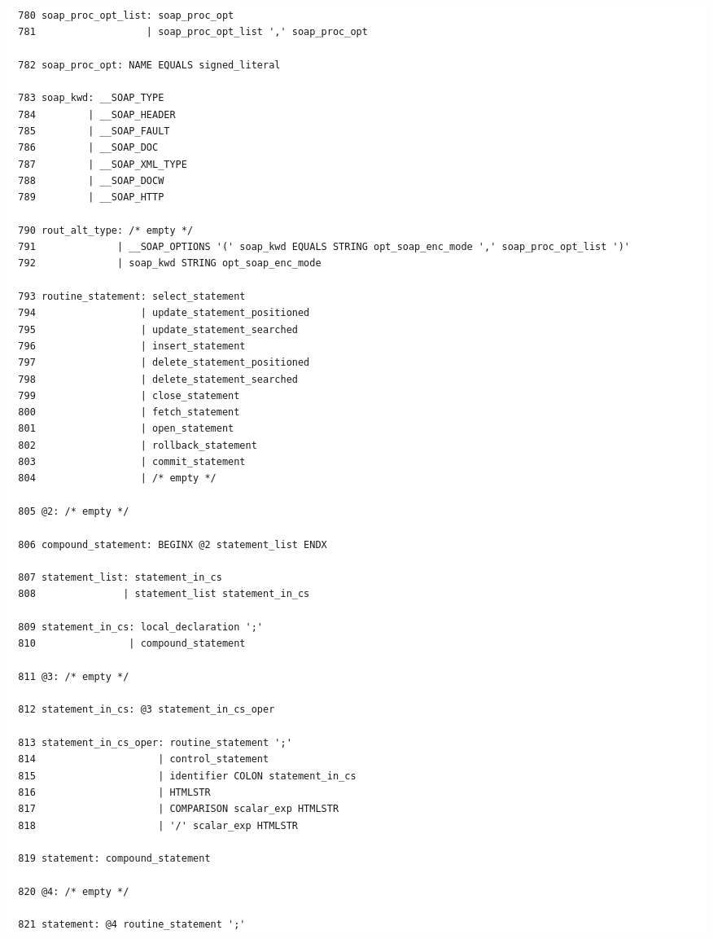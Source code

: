       780 soap_proc_opt_list: soap_proc_opt
      781                   | soap_proc_opt_list ',' soap_proc_opt
    
      782 soap_proc_opt: NAME EQUALS signed_literal
    
      783 soap_kwd: __SOAP_TYPE
      784         | __SOAP_HEADER
      785         | __SOAP_FAULT
      786         | __SOAP_DOC
      787         | __SOAP_XML_TYPE
      788         | __SOAP_DOCW
      789         | __SOAP_HTTP
    
      790 rout_alt_type: /* empty */
      791              | __SOAP_OPTIONS '(' soap_kwd EQUALS STRING opt_soap_enc_mode ',' soap_proc_opt_list ')'
      792              | soap_kwd STRING opt_soap_enc_mode
    
      793 routine_statement: select_statement
      794                  | update_statement_positioned
      795                  | update_statement_searched
      796                  | insert_statement
      797                  | delete_statement_positioned
      798                  | delete_statement_searched
      799                  | close_statement
      800                  | fetch_statement
      801                  | open_statement
      802                  | rollback_statement
      803                  | commit_statement
      804                  | /* empty */
    
      805 @2: /* empty */
    
      806 compound_statement: BEGINX @2 statement_list ENDX
    
      807 statement_list: statement_in_cs
      808               | statement_list statement_in_cs
    
      809 statement_in_cs: local_declaration ';'
      810                | compound_statement
    
      811 @3: /* empty */
    
      812 statement_in_cs: @3 statement_in_cs_oper
    
      813 statement_in_cs_oper: routine_statement ';'
      814                     | control_statement
      815                     | identifier COLON statement_in_cs
      816                     | HTMLSTR
      817                     | COMPARISON scalar_exp HTMLSTR
      818                     | '/' scalar_exp HTMLSTR
    
      819 statement: compound_statement
    
      820 @4: /* empty */
    
      821 statement: @4 routine_statement ';'
    